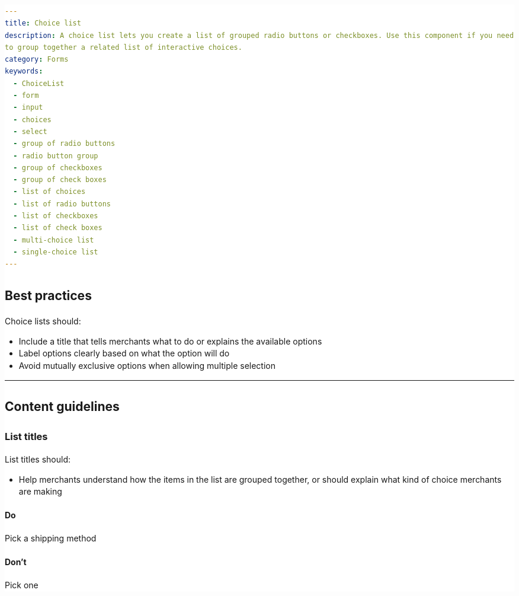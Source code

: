 ```yaml
---
title: Choice list
description: A choice list lets you create a list of grouped radio buttons or checkboxes. Use this component if you need to group together a related list of interactive choices.
category: Forms
keywords:
  - ChoiceList
  - form
  - input
  - choices
  - select
  - group of radio buttons
  - radio button group
  - group of checkboxes
  - group of check boxes
  - list of choices
  - list of radio buttons
  - list of checkboxes
  - list of check boxes
  - multi-choice list
  - single-choice list
---
```


## Best practices

Choice lists should:

- Include a title that tells merchants what to do or explains the available options
- Label options clearly based on what the option will do
- Avoid mutually exclusive options when allowing multiple selection

---

## Content guidelines

### List titles

List titles should:

- Help merchants understand how the items in the list are grouped together, or should explain what kind of choice merchants are making



#### Do

Pick a shipping method

#### Don’t

Pick one
